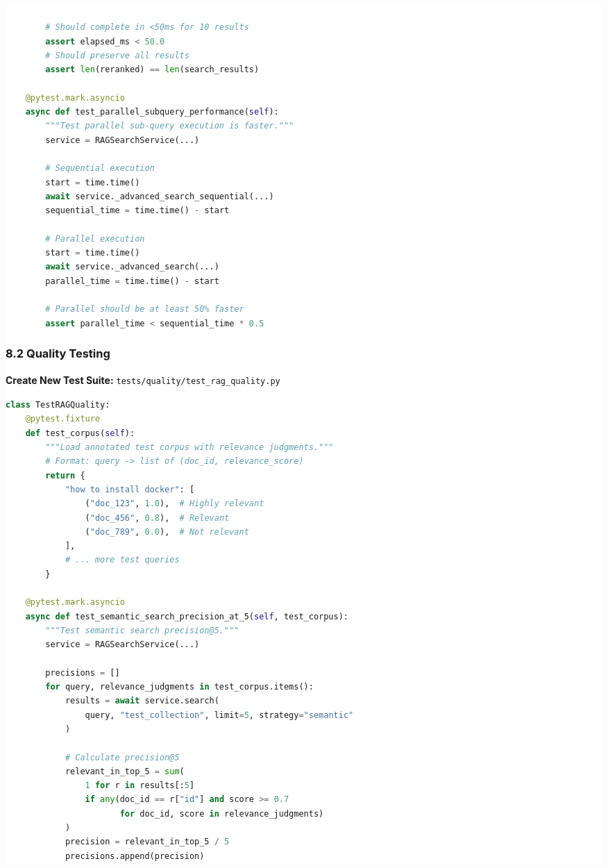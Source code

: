 ```python

        # Should complete in <50ms for 10 results
        assert elapsed_ms < 50.0
        # Should preserve all results
        assert len(reranked) == len(search_results)

    @pytest.mark.asyncio
    async def test_parallel_subquery_performance(self):
        """Test parallel sub-query execution is faster."""
        service = RAGSearchService(...)

        # Sequential execution
        start = time.time()
        await service._advanced_search_sequential(...)
        sequential_time = time.time() - start

        # Parallel execution
        start = time.time()
        await service._advanced_search(...)
        parallel_time = time.time() - start

        # Parallel should be at least 50% faster
        assert parallel_time < sequential_time * 0.5
```

### 8.2 Quality Testing

**Create New Test Suite:** `tests/quality/test_rag_quality.py`

```python
class TestRAGQuality:
    @pytest.fixture
    def test_corpus(self):
        """Load annotated test corpus with relevance judgments."""
        # Format: query -> list of (doc_id, relevance_score)
        return {
            "how to install docker": [
                ("doc_123", 1.0),  # Highly relevant
                ("doc_456", 0.8),  # Relevant
                ("doc_789", 0.0),  # Not relevant
            ],
            # ... more test queries
        }

    @pytest.mark.asyncio
    async def test_semantic_search_precision_at_5(self, test_corpus):
        """Test semantic search precision@5."""
        service = RAGSearchService(...)

        precisions = []
        for query, relevance_judgments in test_corpus.items():
            results = await service.search(
                query, "test_collection", limit=5, strategy="semantic"
            )

            # Calculate precision@5
            relevant_in_top_5 = sum(
                1 for r in results[:5]
                if any(doc_id == r["id"] and score >= 0.7
                       for doc_id, score in relevance_judgments)
            )
            precision = relevant_in_top_5 / 5
            precisions.append(precision)

```